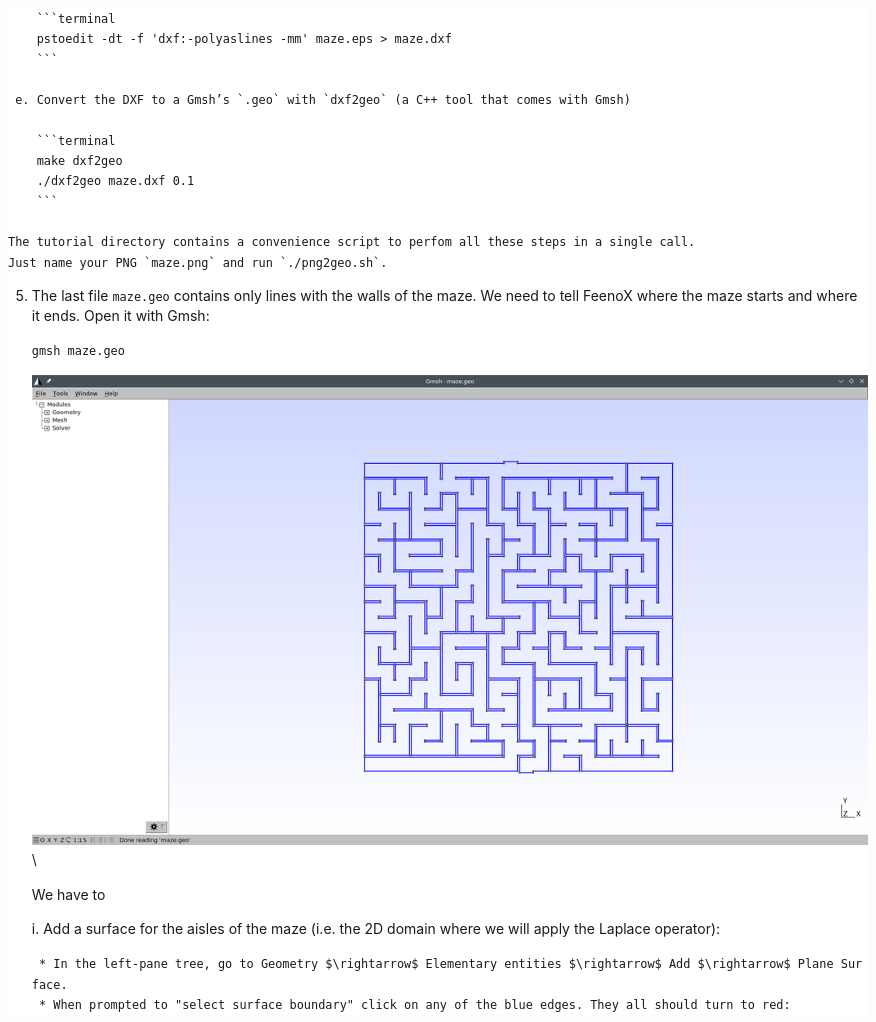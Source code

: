         ```terminal
        pstoedit -dt -f 'dxf:-polyaslines -mm' maze.eps > maze.dxf
        ```
        
     e. Convert the DXF to a Gmsh’s `.geo` with `dxf2geo` (a C++ tool that comes with Gmsh)

        ```terminal
        make dxf2geo
        ./dxf2geo maze.dxf 0.1
        ```
        
    The tutorial directory contains a convenience script to perfom all these steps in a single call.
    Just name your PNG `maze.png` and run `./png2geo.sh`.
    
    
 5. The last file `maze.geo` contains only lines with the walls of the maze.
    We need to tell FeenoX where the maze starts and where it ends.
    Open it with Gmsh:

    ```terminal
    gmsh maze.geo
    ```
 
    ![](gmsh-maze-hollow.png)\ 
 
    We have to

     i. Add a surface for the aisles of the maze (i.e. the 2D domain where we will apply the Laplace operator):
     
         * In the left-pane tree, go to Geometry $\rightarrow$ Elementary entities $\rightarrow$ Add $\rightarrow$ Plane Surface.
         * When prompted to "select surface boundary" click on any of the blue edges. They all should turn to red:
         